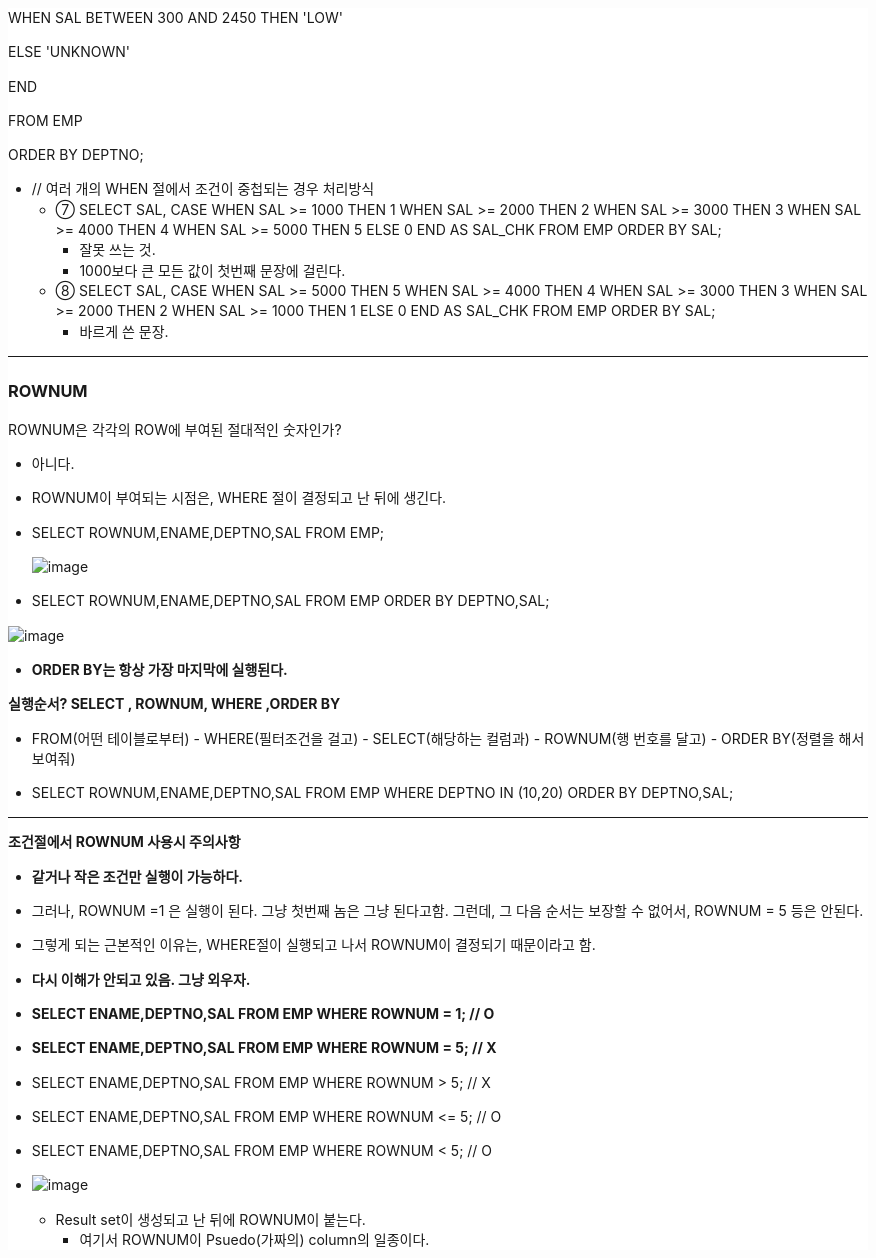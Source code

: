 WHEN SAL BETWEEN 300 AND 2450 THEN 'LOW'     

ELSE    'UNKNOWN'     

END         

FROM EMP 

ORDER BY DEPTNO;





- // 여러 개의 WHEN 절에서 조건이 중첩되는 경우 처리방식 
  - ⑦ SELECT SAL, CASE  WHEN SAL >= 1000  THEN 1            WHEN SAL >= 2000  THEN 2         WHEN SAL >= 3000  THEN 3         WHEN SAL >= 4000  THEN 4         WHEN SAL >= 5000  THEN 5         ELSE  0         END AS SAL_CHK FROM EMP ORDER BY SAL; 
    - 잘못 쓰는 것.
    - 1000보다 큰 모든 값이 첫번째 문장에 걸린다.
  - ⑧ SELECT SAL, CASE  WHEN SAL >= 5000 THEN 5          WHEN SAL >= 4000 THEN 4         WHEN SAL >= 3000 THEN 3         WHEN SAL >= 2000 THEN 2         WHEN SAL >= 1000 THEN 1       ELSE 0          END AS SAL_CHK FROM EMP ORDER BY SAL; 
    - 바르게 쓴 문장.

***



### ROWNUM

ROWNUM은 각각의 ROW에 부여된 절대적인 숫자인가? 

- 아니다.
- ROWNUM이 부여되는 시점은, WHERE 절이 결정되고 난 뒤에 생긴다.

- SELECT ROWNUM,ENAME,DEPTNO,SAL FROM EMP; 

  ![image](https://user-images.githubusercontent.com/63223355/81258098-dce53580-906f-11ea-9fcf-844f45c1ed7b.png)

-  SELECT ROWNUM,ENAME,DEPTNO,SAL FROM EMP ORDER BY DEPTNO,SAL; 

  ![image](https://user-images.githubusercontent.com/63223355/81258067-ce971980-906f-11ea-95e8-82a2b6979921.png)

  - **ORDER BY는 항상 가장 마지막에 실행된다.**

**실행순서?  SELECT , ROWNUM, WHERE ,ORDER BY** 

- FROM(어떤 테이블로부터) - WHERE(필터조건을 걸고) - SELECT(해당하는 컬럼과) - ROWNUM(행 번호를 달고) - ORDER BY(정렬을 해서 보여줘)

- SELECT ROWNUM,ENAME,DEPTNO,SAL FROM EMP WHERE  DEPTNO IN (10,20) ORDER BY DEPTNO,SAL; 



***

**조건절에서 ROWNUM 사용시 주의사항** 

- **같거나 작은 조건만 실행이 가능하다.**
- 그러나, ROWNUM =1 은 실행이 된다. 그냥 첫번째 놈은 그냥 된다고함. 그런데, 그 다음 순서는 보장할 수 없어서, ROWNUM = 5 등은 안된다.

- 그렇게 되는 근본적인 이유는, WHERE절이 실행되고 나서 ROWNUM이 결정되기 때문이라고 함.
- **다시 이해가 안되고 있음.  그냥 외우자.**
- **SELECT ENAME,DEPTNO,SAL FROM EMP WHERE ROWNUM = 1;  // O**  
- **SELECT ENAME,DEPTNO,SAL FROM EMP WHERE ROWNUM = 5;  // X** 
- SELECT ENAME,DEPTNO,SAL FROM EMP WHERE ROWNUM > 5;           // X  
- SELECT ENAME,DEPTNO,SAL FROM EMP WHERE ROWNUM <= 5;         // O  
- SELECT ENAME,DEPTNO,SAL FROM EMP WHERE ROWNUM < 5;            // O 
- ![image](https://user-images.githubusercontent.com/63223355/81260123-58e17c80-9074-11ea-89f9-218570905ca7.png)
  - Result set이 생성되고 난 뒤에 ROWNUM이 붙는다.
    - 여기서 ROWNUM이 Psuedo(가짜의) column의 일종이다. 

